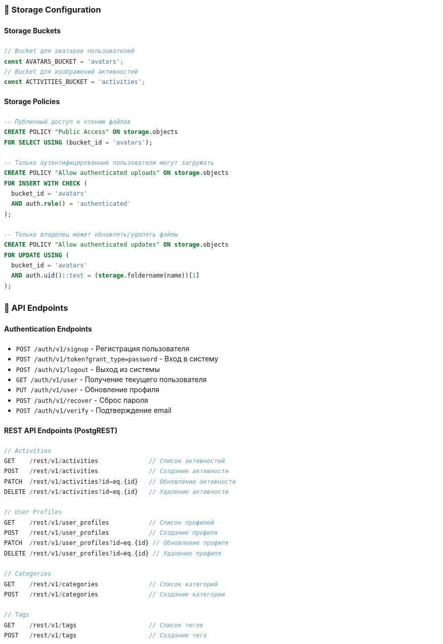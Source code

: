 ### 📁 Storage Configuration

#### **Storage Buckets**
```typescript
// Bucket для аватаров пользователей
const AVATARS_BUCKET = 'avatars';
// Bucket для изображений активностей  
const ACTIVITIES_BUCKET = 'activities';
```

#### **Storage Policies**
```sql
-- Публичный доступ к чтению файлов
CREATE POLICY "Public Access" ON storage.objects 
FOR SELECT USING (bucket_id = 'avatars');

-- Только аутентифицированные пользователи могут загружать
CREATE POLICY "Allow authenticated uploads" ON storage.objects 
FOR INSERT WITH CHECK (
  bucket_id = 'avatars' 
  AND auth.role() = 'authenticated'
);

-- Только владелец может обновлять/удалять файлы
CREATE POLICY "Allow authenticated updates" ON storage.objects 
FOR UPDATE USING (
  bucket_id = 'avatars' 
  AND auth.uid()::text = (storage.foldername(name))[1]
);
```

### 🔄 API Endpoints

#### **Authentication Endpoints**
- `POST /auth/v1/signup` - Регистрация пользователя
- `POST /auth/v1/token?grant_type=password` - Вход в систему
- `POST /auth/v1/logout` - Выход из системы
- `GET /auth/v1/user` - Получение текущего пользователя
- `PUT /auth/v1/user` - Обновление профиля
- `POST /auth/v1/recover` - Сброс пароля
- `POST /auth/v1/verify` - Подтверждение email

#### **REST API Endpoints (PostgREST)**
```typescript
// Activities
GET    /rest/v1/activities              // Список активностей
POST   /rest/v1/activities              // Создание активности
PATCH  /rest/v1/activities?id=eq.{id}   // Обновление активности
DELETE /rest/v1/activities?id=eq.{id}   // Удаление активности

// User Profiles
GET    /rest/v1/user_profiles           // Список профилей
POST   /rest/v1/user_profiles           // Создание профиля
PATCH  /rest/v1/user_profiles?id=eq.{id} // Обновление профиля
DELETE /rest/v1/user_profiles?id=eq.{id} // Удаление профиля

// Categories
GET    /rest/v1/categories              // Список категорий
POST   /rest/v1/categories              // Создание категории

// Tags
GET    /rest/v1/tags                    // Список тегов
POST   /rest/v1/tags                    // Создание тега

```